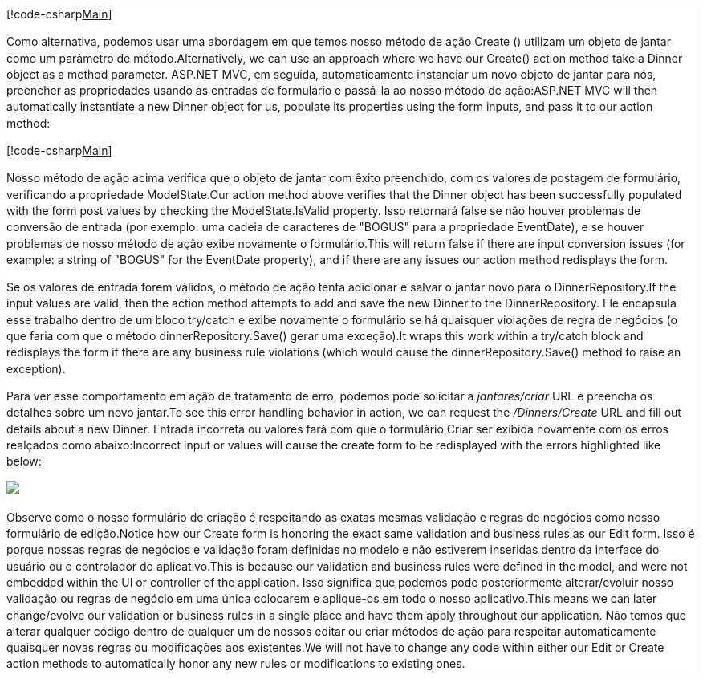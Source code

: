 [!code-csharp[Main](provide-crud-create-read-update-delete-data-form-entry-support/samples/sample26.cs)]

<span data-ttu-id="25aba-293">Como alternativa, podemos usar uma abordagem em que temos nosso método de ação Create () utilizam um objeto de jantar como um parâmetro de método.</span><span class="sxs-lookup"><span data-stu-id="25aba-293">Alternatively, we can use an approach where we have our Create() action method take a Dinner object as a method parameter.</span></span> <span data-ttu-id="25aba-294">ASP.NET MVC, em seguida, automaticamente instanciar um novo objeto de jantar para nós, preencher as propriedades usando as entradas de formulário e passá-la ao nosso método de ação:</span><span class="sxs-lookup"><span data-stu-id="25aba-294">ASP.NET MVC will then automatically instantiate a new Dinner object for us, populate its properties using the form inputs, and pass it to our action method:</span></span>

[!code-csharp[Main](provide-crud-create-read-update-delete-data-form-entry-support/samples/sample27.cs)]

<span data-ttu-id="25aba-295">Nosso método de ação acima verifica que o objeto de jantar com êxito preenchido, com os valores de postagem de formulário, verificando a propriedade ModelState.</span><span class="sxs-lookup"><span data-stu-id="25aba-295">Our action method above verifies that the Dinner object has been successfully populated with the form post values by checking the ModelState.IsValid property.</span></span> <span data-ttu-id="25aba-296">Isso retornará false se não houver problemas de conversão de entrada (por exemplo: uma cadeia de caracteres de "BOGUS" para a propriedade EventDate), e se houver problemas de nosso método de ação exibe novamente o formulário.</span><span class="sxs-lookup"><span data-stu-id="25aba-296">This will return false if there are input conversion issues (for example: a string of "BOGUS" for the EventDate property), and if there are any issues our action method redisplays the form.</span></span>

<span data-ttu-id="25aba-297">Se os valores de entrada forem válidos, o método de ação tenta adicionar e salvar o jantar novo para o DinnerRepository.</span><span class="sxs-lookup"><span data-stu-id="25aba-297">If the input values are valid, then the action method attempts to add and save the new Dinner to the DinnerRepository.</span></span> <span data-ttu-id="25aba-298">Ele encapsula esse trabalho dentro de um bloco try/catch e exibe novamente o formulário se há quaisquer violações de regra de negócios (o que faria com que o método dinnerRepository.Save() gerar uma exceção).</span><span class="sxs-lookup"><span data-stu-id="25aba-298">It wraps this work within a try/catch block and redisplays the form if there are any business rule violations (which would cause the dinnerRepository.Save() method to raise an exception).</span></span>

<span data-ttu-id="25aba-299">Para ver esse comportamento em ação de tratamento de erro, podemos pode solicitar a *jantares/criar* URL e preencha os detalhes sobre um novo jantar.</span><span class="sxs-lookup"><span data-stu-id="25aba-299">To see this error handling behavior in action, we can request the */Dinners/Create* URL and fill out details about a new Dinner.</span></span> <span data-ttu-id="25aba-300">Entrada incorreta ou valores fará com que o formulário Criar ser exibida novamente com os erros realçados como abaixo:</span><span class="sxs-lookup"><span data-stu-id="25aba-300">Incorrect input or values will cause the create form to be redisplayed with the errors highlighted like below:</span></span>

![](provide-crud-create-read-update-delete-data-form-entry-support/_static/image15.png)

<span data-ttu-id="25aba-301">Observe como o nosso formulário de criação é respeitando as exatas mesmas validação e regras de negócios como nosso formulário de edição.</span><span class="sxs-lookup"><span data-stu-id="25aba-301">Notice how our Create form is honoring the exact same validation and business rules as our Edit form.</span></span> <span data-ttu-id="25aba-302">Isso é porque nossas regras de negócios e validação foram definidas no modelo e não estiverem inseridas dentro da interface do usuário ou o controlador do aplicativo.</span><span class="sxs-lookup"><span data-stu-id="25aba-302">This is because our validation and business rules were defined in the model, and were not embedded within the UI or controller of the application.</span></span> <span data-ttu-id="25aba-303">Isso significa que podemos pode posteriormente alterar/evoluir nosso validação ou regras de negócio em uma única colocarem e aplique-os em todo o nosso aplicativo.</span><span class="sxs-lookup"><span data-stu-id="25aba-303">This means we can later change/evolve our validation or business rules in a single place and have them apply throughout our application.</span></span> <span data-ttu-id="25aba-304">Não temos que alterar qualquer código dentro de qualquer um de nossos editar ou criar métodos de ação para respeitar automaticamente quaisquer novas regras ou modificações aos existentes.</span><span class="sxs-lookup"><span data-stu-id="25aba-304">We will not have to change any code within either our Edit or Create action methods to automatically honor any new rules or modifications to existing ones.</span></span>
